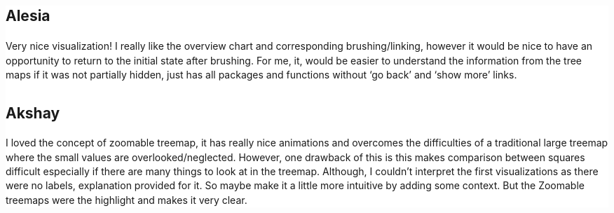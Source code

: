## Alesia

Very nice visualization! I really like the overview chart and corresponding brushing/linking, 
however it would be nice to have an opportunity to return to the initial state after brushing. 
For me, it, would be easier to understand the information from the tree maps if it was not partially hidden, 
just has all packages and functions without ‘go back’ and ‘show more’ links.

## Akshay

I loved the concept of zoomable treemap, it has really nice animations and overcomes the difficulties 
of a traditional large treemap where the small values are overlooked/neglected. 
However, one drawback of this is this makes comparison between squares difficult especially 
if there are many things to look at in the treemap. 
Although, I couldn’t interpret the first visualizations as there were no labels, 
explanation provided for it. 
So maybe make it a little more intuitive by adding some context. 
But the Zoomable treemaps were the highlight and makes it very clear.
